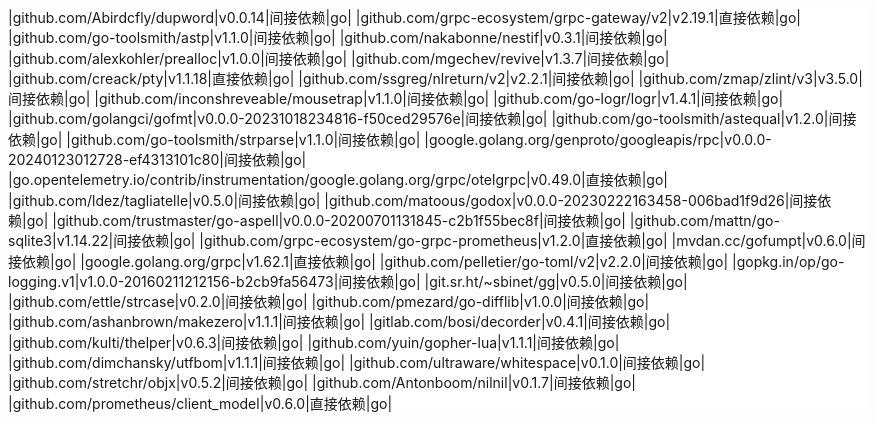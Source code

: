 |github.com/Abirdcfly/dupword|v0.0.14|间接依赖|go|
|github.com/grpc-ecosystem/grpc-gateway/v2|v2.19.1|直接依赖|go|
|github.com/go-toolsmith/astp|v1.1.0|间接依赖|go|
|github.com/nakabonne/nestif|v0.3.1|间接依赖|go|
|github.com/alexkohler/prealloc|v1.0.0|间接依赖|go|
|github.com/mgechev/revive|v1.3.7|间接依赖|go|
|github.com/creack/pty|v1.1.18|直接依赖|go|
|github.com/ssgreg/nlreturn/v2|v2.2.1|间接依赖|go|
|github.com/zmap/zlint/v3|v3.5.0|间接依赖|go|
|github.com/inconshreveable/mousetrap|v1.1.0|间接依赖|go|
|github.com/go-logr/logr|v1.4.1|间接依赖|go|
|github.com/golangci/gofmt|v0.0.0-20231018234816-f50ced29576e|间接依赖|go|
|github.com/go-toolsmith/astequal|v1.2.0|间接依赖|go|
|github.com/go-toolsmith/strparse|v1.1.0|间接依赖|go|
|google.golang.org/genproto/googleapis/rpc|v0.0.0-20240123012728-ef4313101c80|间接依赖|go|
|go.opentelemetry.io/contrib/instrumentation/google.golang.org/grpc/otelgrpc|v0.49.0|直接依赖|go|
|github.com/ldez/tagliatelle|v0.5.0|间接依赖|go|
|github.com/matoous/godox|v0.0.0-20230222163458-006bad1f9d26|间接依赖|go|
|github.com/trustmaster/go-aspell|v0.0.0-20200701131845-c2b1f55bec8f|间接依赖|go|
|github.com/mattn/go-sqlite3|v1.14.22|间接依赖|go|
|github.com/grpc-ecosystem/go-grpc-prometheus|v1.2.0|直接依赖|go|
|mvdan.cc/gofumpt|v0.6.0|间接依赖|go|
|google.golang.org/grpc|v1.62.1|直接依赖|go|
|github.com/pelletier/go-toml/v2|v2.2.0|间接依赖|go|
|gopkg.in/op/go-logging.v1|v1.0.0-20160211212156-b2cb9fa56473|间接依赖|go|
|git.sr.ht/~sbinet/gg|v0.5.0|间接依赖|go|
|github.com/ettle/strcase|v0.2.0|间接依赖|go|
|github.com/pmezard/go-difflib|v1.0.0|间接依赖|go|
|github.com/ashanbrown/makezero|v1.1.1|间接依赖|go|
|gitlab.com/bosi/decorder|v0.4.1|间接依赖|go|
|github.com/kulti/thelper|v0.6.3|间接依赖|go|
|github.com/yuin/gopher-lua|v1.1.1|间接依赖|go|
|github.com/dimchansky/utfbom|v1.1.1|间接依赖|go|
|github.com/ultraware/whitespace|v0.1.0|间接依赖|go|
|github.com/stretchr/objx|v0.5.2|间接依赖|go|
|github.com/Antonboom/nilnil|v0.1.7|间接依赖|go|
|github.com/prometheus/client_model|v0.6.0|直接依赖|go|